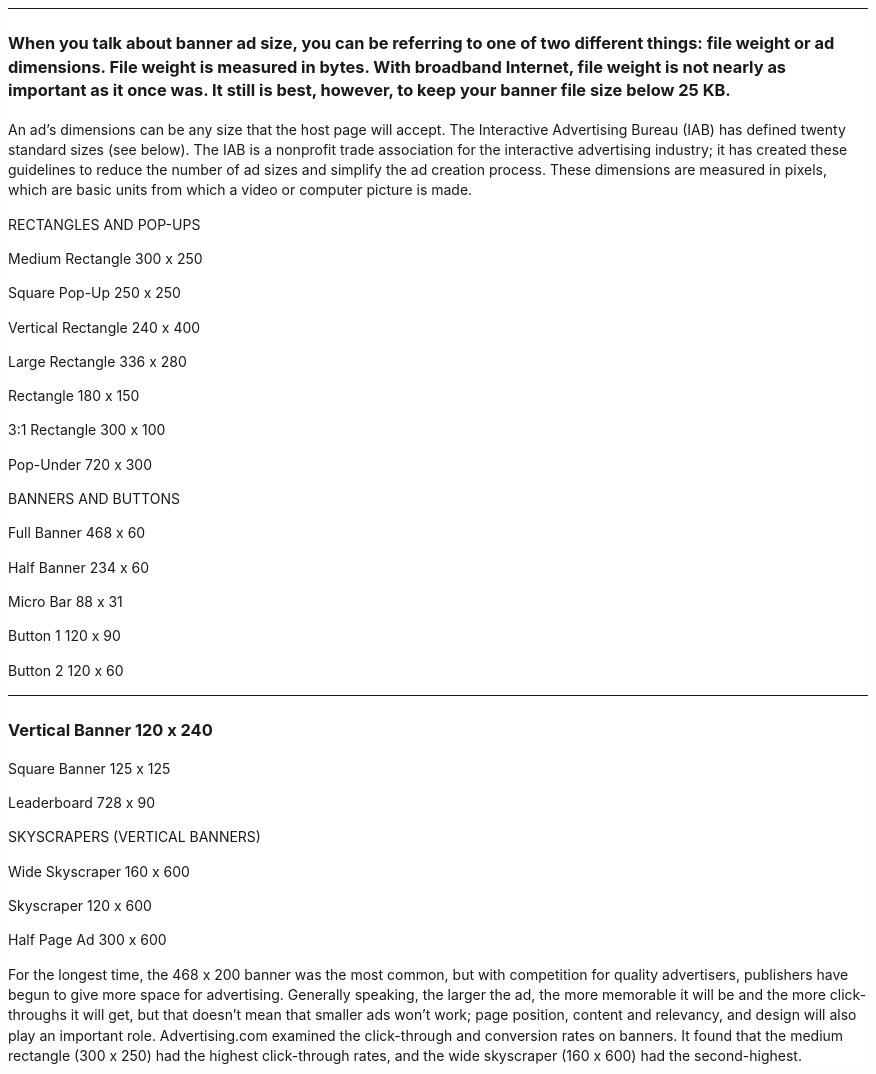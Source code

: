 -----

### When you talk about banner ad size, you can be referring to one of two different things: file weight or ad dimensions. File weight is measured in bytes. With broadband Internet, file weight is not nearly as important as it once was. It still is best, however, to keep your banner file size below 25 KB.
 An ad’s dimensions can be any size that the host page will accept. The Interactive Advertising Bureau (IAB) has defined twenty standard sizes (see below). The IAB is a nonprofit trade association for the interactive advertising industry; it has created these guidelines to reduce the number of ad sizes and simplify the ad creation process.
 These dimensions are measured in pixels, which are basic units from which a video or computer picture is made.

 RECTANGLES AND POP-UPS

 Medium Rectangle 300 x 250

 Square Pop-Up 250 x 250

 Vertical Rectangle 240 x 400

 Large Rectangle 336 x 280

 Rectangle 180 x 150

 3:1 Rectangle 300 x 100

 Pop-Under 720 x 300

 BANNERS AND BUTTONS

 Full Banner 468 x 60

 Half Banner 234 x 60

 Micro Bar 88 x 31

 Button 1 120 x 90

 Button 2 120 x 60

-----

### Vertical Banner 120 x 240

 Square Banner 125 x 125

 Leaderboard 728 x 90

 SKYSCRAPERS (VERTICAL BANNERS)

 Wide Skyscraper 160 x 600

 Skyscraper 120 x 600

 Half Page Ad 300 x 600

 For the longest time, the 468 x 200 banner was the most common, but with competition for quality advertisers, publishers have begun to give more space for advertising.
 Generally speaking, the larger the ad, the more memorable it will be and the more click-throughs it will get, but that doesn’t mean that smaller ads won’t work; page position, content and relevancy, and design will also play an important role. Advertising.com examined the click-through and conversion rates on banners. It found that the medium rectangle (300 x 250) had the highest click-through rates, and the wide skyscraper (160 x 600) had the second-highest.
